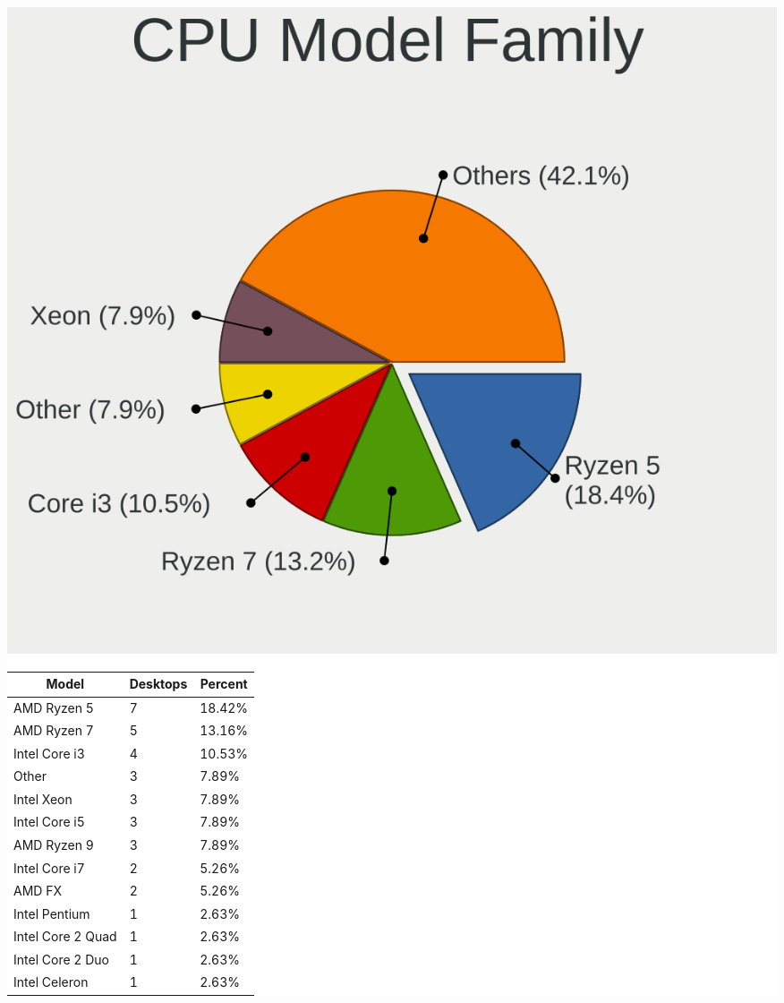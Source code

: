 ![CPU Model Family](./images/pie_chart_bsd/cpu_family.svg)


| Model             | Desktops | Percent |
|-------------------|----------|---------|
| AMD Ryzen 5       | 7        | 18.42%  |
| AMD Ryzen 7       | 5        | 13.16%  |
| Intel Core i3     | 4        | 10.53%  |
| Other             | 3        | 7.89%   |
| Intel Xeon        | 3        | 7.89%   |
| Intel Core i5     | 3        | 7.89%   |
| AMD Ryzen 9       | 3        | 7.89%   |
| Intel Core i7     | 2        | 5.26%   |
| AMD FX            | 2        | 5.26%   |
| Intel Pentium     | 1        | 2.63%   |
| Intel Core 2 Quad | 1        | 2.63%   |
| Intel Core 2 Duo  | 1        | 2.63%   |
| Intel Celeron     | 1        | 2.63%   |
